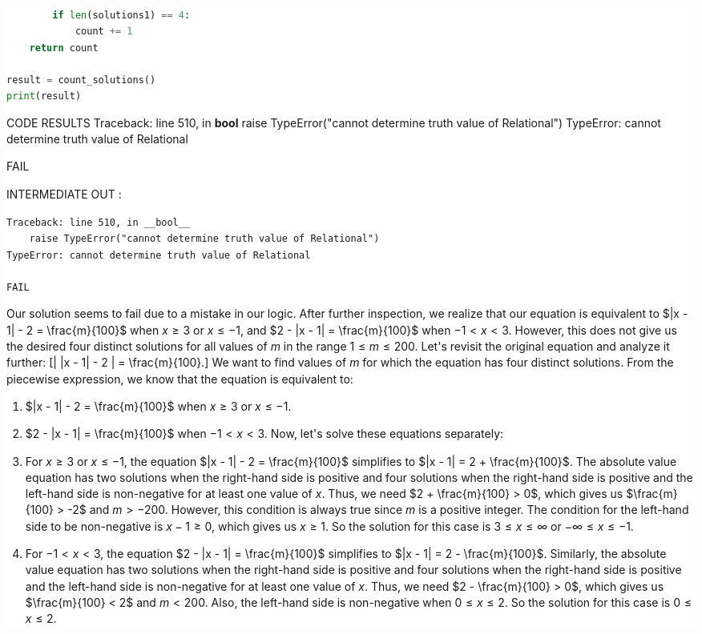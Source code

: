 ```python
        if len(solutions1) == 4:
            count += 1
    return count

result = count_solutions()
print(result)
```

CODE RESULTS Traceback: line 510, in __bool__
    raise TypeError("cannot determine truth value of Relational")
TypeError: cannot determine truth value of Relational

FAIL


INTERMEDIATE OUT :
```output
Traceback: line 510, in __bool__
    raise TypeError("cannot determine truth value of Relational")
TypeError: cannot determine truth value of Relational

FAIL

```

Our solution seems to fail due to a mistake in our logic. After further inspection, we realize that our equation is equivalent to $|x - 1| - 2 = \frac{m}{100}$ when $x \geq 3$ or $x \leq -1$, and $2 - |x - 1| = \frac{m}{100}$ when $-1 < x < 3$.
However, this does not give us the desired four distinct solutions for all values of $m$ in the range $1 \leq m \leq 200$.
Let's revisit the original equation and analyze it further:
\[| |x - 1| - 2 | = \frac{m}{100}.\]
We want to find values of $m$ for which the equation has four distinct solutions.
From the piecewise expression, we know that the equation is equivalent to:
1. $|x - 1| - 2 = \frac{m}{100}$ when $x \geq 3$ or $x \leq -1$.
2. $2 - |x - 1| = \frac{m}{100}$ when $-1 < x < 3$.
Now, let's solve these equations separately:

1. For $x \geq 3$ or $x \leq -1$, the equation $|x - 1| - 2 = \frac{m}{100}$ simplifies to $|x - 1| = 2 + \frac{m}{100}$.
The absolute value equation has two solutions when the right-hand side is positive and four solutions when the right-hand side is positive and the left-hand side is non-negative for at least one value of $x$.
Thus, we need $2 + \frac{m}{100} > 0$, which gives us $\frac{m}{100} > -2$ and $m > -200$.
However, this condition is always true since $m$ is a positive integer.
The condition for the left-hand side to be non-negative is $x - 1 \geq 0$, which gives us $x \geq 1$.
So the solution for this case is $3 \leq x \leq \infty$ or $-\infty \leq x \leq -1$.

2. For $-1 < x < 3$, the equation $2 - |x - 1| = \frac{m}{100}$ simplifies to $|x - 1| = 2 - \frac{m}{100}$.
Similarly, the absolute value equation has two solutions when the right-hand side is positive and four solutions when the right-hand side is positive and the left-hand side is non-negative for at least one value of $x$.
Thus, we need $2 - \frac{m}{100} > 0$, which gives us $\frac{m}{100} < 2$ and $m < 200$.
Also, the left-hand side is non-negative when $0 \leq x \leq 2$.
So the solution for this case is $0 \leq x \leq 2$.
